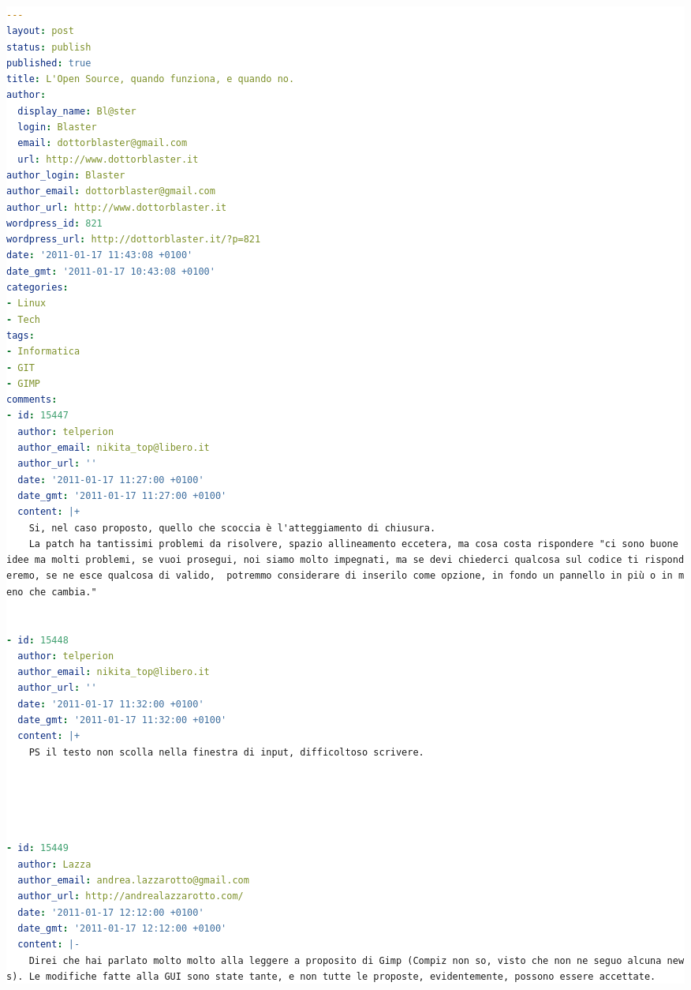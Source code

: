 ```yaml
---
layout: post
status: publish
published: true
title: L'Open Source, quando funziona, e quando no.
author:
  display_name: Bl@ster
  login: Blaster
  email: dottorblaster@gmail.com
  url: http://www.dottorblaster.it
author_login: Blaster
author_email: dottorblaster@gmail.com
author_url: http://www.dottorblaster.it
wordpress_id: 821
wordpress_url: http://dottorblaster.it/?p=821
date: '2011-01-17 11:43:08 +0100'
date_gmt: '2011-01-17 10:43:08 +0100'
categories:
- Linux
- Tech
tags:
- Informatica
- GIT
- GIMP
comments:
- id: 15447
  author: telperion
  author_email: nikita_top@libero.it
  author_url: ''
  date: '2011-01-17 11:27:00 +0100'
  date_gmt: '2011-01-17 11:27:00 +0100'
  content: |+
    Si, nel caso proposto, quello che scoccia è l'atteggiamento di chiusura.
    La patch ha tantissimi problemi da risolvere, spazio allineamento eccetera, ma cosa costa rispondere "ci sono buone idee ma molti problemi, se vuoi prosegui, noi siamo molto impegnati, ma se devi chiederci qualcosa sul codice ti risponderemo, se ne esce qualcosa di valido,  potremmo considerare di inserilo come opzione, in fondo un pannello in più o in meno che cambia."


- id: 15448
  author: telperion
  author_email: nikita_top@libero.it
  author_url: ''
  date: '2011-01-17 11:32:00 +0100'
  date_gmt: '2011-01-17 11:32:00 +0100'
  content: |+
    PS il testo non scolla nella finestra di input, difficoltoso scrivere.





- id: 15449
  author: Lazza
  author_email: andrea.lazzarotto@gmail.com
  author_url: http://andrealazzarotto.com/
  date: '2011-01-17 12:12:00 +0100'
  date_gmt: '2011-01-17 12:12:00 +0100'
  content: |-
    Direi che hai parlato molto molto alla leggere a proposito di Gimp (Compiz non so, visto che non ne seguo alcuna news). Le modifiche fatte alla GUI sono state tante, e non tutte le proposte, evidentemente, possono essere accettate.
```